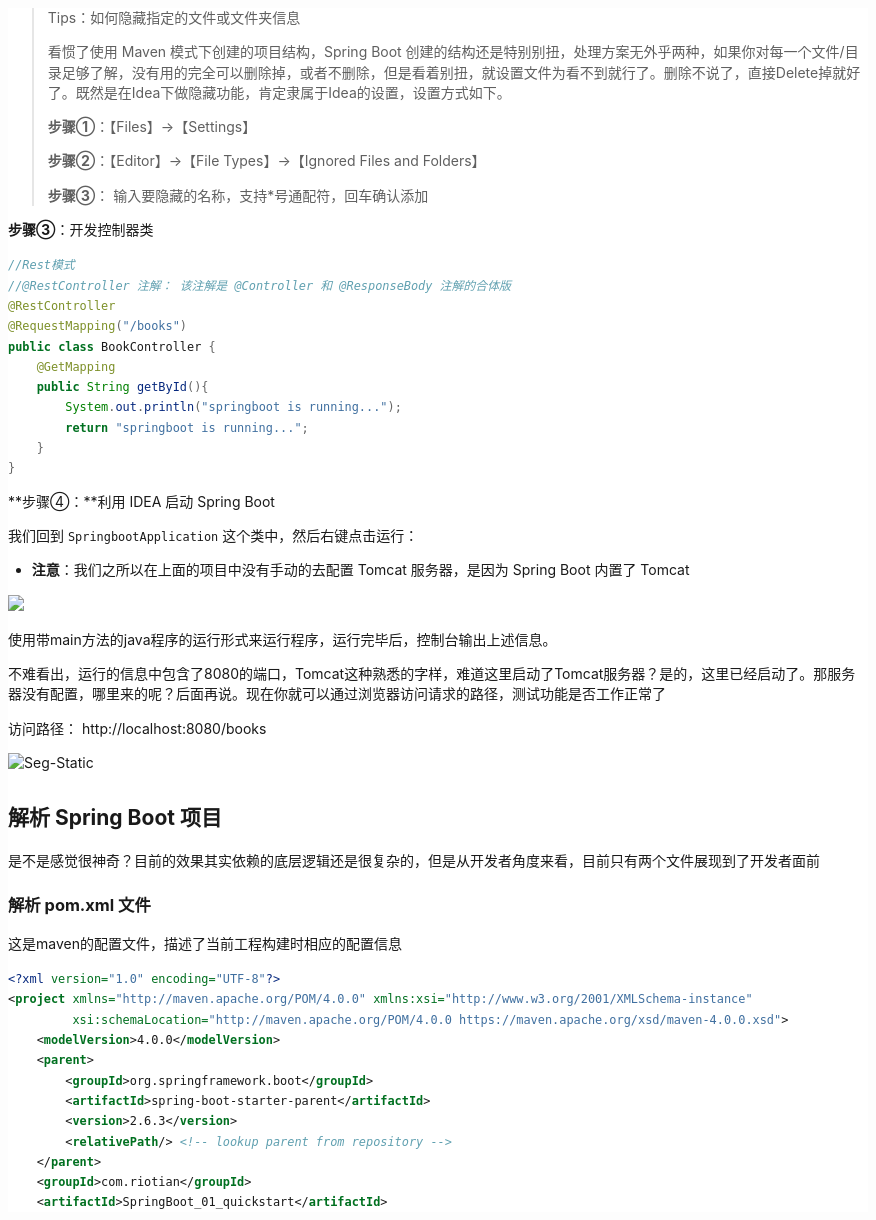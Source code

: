 > Tips：如何隐藏指定的文件或文件夹信息
>
> 看惯了使用 Maven 模式下创建的项目结构，Spring Boot 创建的结构还是特别别扭，处理方案无外乎两种，如果你对每一个文件/目录足够了解，没有用的完全可以删除掉，或者不删除，但是看着别扭，就设置文件为看不到就行了。删除不说了，直接Delete掉就好了。既然是在Idea下做隐藏功能，肯定隶属于Idea的设置，设置方式如下。
>
> **步骤①**：【Files】→【Settings】
>
> **步骤②**：【Editor】→【File Types】→【Ignored Files and Folders】
>
> **步骤③**： 输入要隐藏的名称，支持*号通配符，回车确认添加

**步骤③**：开发控制器类

```java
//Rest模式
//@RestController 注解： 该注解是 @Controller 和 @ResponseBody 注解的合体版
@RestController
@RequestMapping("/books")
public class BookController {
    @GetMapping
    public String getById(){
        System.out.println("springboot is running...");
        return "springboot is running...";
    }
}
```

**步骤④：**利用 IDEA 启动 Spring Boot

我们回到 `SpringbootApplication` 这个类中，然后右键点击运行：

- **注意**：我们之所以在上面的项目中没有手动的去配置 Tomcat 服务器，是因为 Spring Boot 内置了 Tomcat

![](https://cdn.jsdelivr.net/gh/RivTian/Blogimg/img/20220208131750.png)

​	使用带main方法的java程序的运行形式来运行程序，运行完毕后，控制台输出上述信息。

​	不难看出，运行的信息中包含了8080的端口，Tomcat这种熟悉的字样，难道这里启动了Tomcat服务器？是的，这里已经启动了。那服务器没有配置，哪里来的呢？后面再说。现在你就可以通过浏览器访问请求的路径，测试功能是否工作正常了

访问路径：	http://localhost:8080/books

![Seg-Static](https://cdn.jsdelivr.net/gh/Kanna-jiahe/blogimage/img/20210419185017.png)



## 解析 Spring Boot 项目

是不是感觉很神奇？目前的效果其实依赖的底层逻辑还是很复杂的，但是从开发者角度来看，目前只有两个文件展现到了开发者面前

### 解析 pom.xml 文件

这是maven的配置文件，描述了当前工程构建时相应的配置信息

```xml
<?xml version="1.0" encoding="UTF-8"?>
<project xmlns="http://maven.apache.org/POM/4.0.0" xmlns:xsi="http://www.w3.org/2001/XMLSchema-instance"
         xsi:schemaLocation="http://maven.apache.org/POM/4.0.0 https://maven.apache.org/xsd/maven-4.0.0.xsd">
    <modelVersion>4.0.0</modelVersion>
    <parent>
        <groupId>org.springframework.boot</groupId>
        <artifactId>spring-boot-starter-parent</artifactId>
        <version>2.6.3</version>
        <relativePath/> <!-- lookup parent from repository -->
    </parent>
    <groupId>com.riotian</groupId>
    <artifactId>SpringBoot_01_quickstart</artifactId>
```